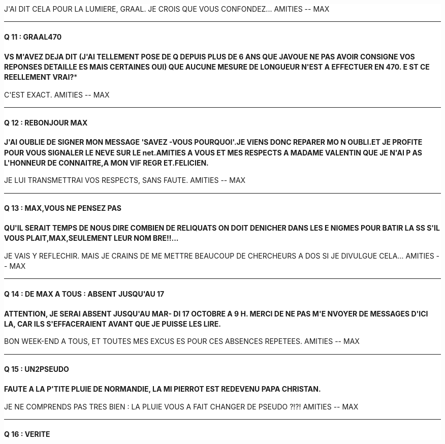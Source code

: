 J'AI DIT CELA POUR LA LUMIERE, GRAAL. JE CROIS QUE VOUS CONFONDEZ... AMITIES -- MAX

---

#### Q 11 : GRAAL470

**VS M'AVEZ DEJA DIT (J'AI TELLEMENT POSE  DE Q DEPUIS
PLUS DE 6 ANS QUE JAVOUE NE  PAS AVOIR CONSIGNE VOS REPONSES DETAILLE ES
 MAIS CERTAINES OUI) QUE AUCUNE MESURE  DE LONGUEUR N'EST A EFFECTUER EN
 470. E ST CE REELLEMENT VRAI?***

C'EST EXACT. AMITIES -- MAX

---

#### Q 12 : REBONJOUR MAX

**J'AI OUBLIE DE SIGNER MON MESSAGE 'SAVEZ -VOUS
POURQUOI'.JE VIENS DONC REPARER MO N OUBLI.ET JE PROFITE POUR VOUS
SIGNALER LE NEVE SUR LE net.AMITIES A VOUS ET MES RESPECTS A MADAME
VALENTIN QUE JE N'AI P AS L'HONNEUR DE CONNAITRE,A MON VIF REGR
ET.FELICIEN.**

JE LUI TRANSMETTRAI VOS RESPECTS, SANS FAUTE. AMITIES -- MAX

---

#### Q 13 : MAX,VOUS NE PENSEZ PAS

**QU'IL SERAIT TEMPS DE NOUS DIRE COMBIEN DE RELIQUATS
ON DOIT DENICHER DANS LES E NIGMES POUR BATIR LA SS S'IL VOUS
PLAIT,MAX,SEULEMENT LEUR NOM BRE!!...**

JE VAIS Y REFLECHIR. MAIS JE CRAINS DE ME METTRE BEAUCOUP DE CHERCHEURS A DOS SI JE DIVULGUE CELA... AMITIES -- MAX

---

#### Q 14 : DE MAX A TOUS : ABSENT JUSQU'AU 17

**ATTENTION, JE SERAI ABSENT JUSQU'AU MAR- DI 17 OCTOBRE
 A 9 H. MERCI DE NE PAS M'E NVOYER DE MESSAGES D'ICI LA, CAR ILS
S'EFFACERAIENT AVANT QUE JE PUISSE LES LIRE.**

BON WEEK-END A TOUS, ET TOUTES MES EXCUS ES POUR CES ABSENCES REPETEES.  AMITIES -- MAX

---

#### Q 15 : UN2PSEUDO

**FAUTE A LA P'TITE PLUIE DE NORMANDIE, LA MI PIERROT EST REDEVENU PAPA CHRISTAN.**

JE NE COMPRENDS PAS TRES BIEN : LA PLUIE VOUS A FAIT CHANGER DE PSEUDO ?!?! AMITIES -- MAX

---

#### Q 16 : VERITE
